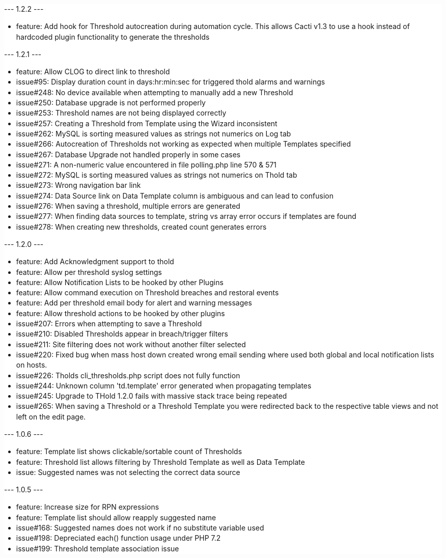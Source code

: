 --- 1.2.2 ---

* feature: Add hook for Threshold autocreation during automation cycle.  This allows Cacti v1.3 to use a hook instead of hardcoded plugin functionality to generate the thresholds

--- 1.2.1 ---

* feature: Allow CLOG to direct link to threshold
* issue#95: Display duration count in days:hr:min:sec for triggered thold alarms and warnings
* issue#248: No device available when attempting to manually add a new Threshold
* issue#250: Database upgrade is not performed properly
* issue#253: Threshold names are not being displayed correctly
* issue#257: Creating a Threshold from Template using the Wizard inconsistent
* issue#262: MySQL is sorting measured values as strings not numerics on Log tab
* issue#266: Autocreation of Thresholds not working as expected when multiple Templates specified
* issue#267: Database Upgrade not handled properly in some cases
* issue#271: A non-numeric value encountered in file polling.php line 570 & 571
* issue#272: MySQL is sorting measured values as strings not numerics on Thold tab
* issue#273: Wrong navigation bar link
* issue#274: Data Source link on Data Template column is ambiguous and can lead to confusion
* issue#276: When saving a threshold, multiple errors are generated
* issue#277: When finding data sources to template, string vs array error occurs if templates are found
* issue#278: When creating new thresholds, created count generates errors

--- 1.2.0 ---

* feature: Add Acknowledgment support to thold
* feature: Allow per threshold syslog settings
* feature: Allow Notification Lists to be hooked by other Plugins
* feature: Allow command execution on Threshold breaches and restoral events
* feature: Add per threshold email body for alert and warning messages
* feature: Allow threshold actions to be hooked by other plugins
* issue#207: Errors when attempting to save a Threshold
* issue#210: Disabled Thresholds appear in breach/trigger filters
* issue#211: Site filtering does not work without another filter selected
* issue#220: Fixed bug when mass host down created wrong email sending where used both global and local notification lists on hosts.
* issue#226: Tholds cli_thresholds.php script does not fully function
* issue#244: Unknown column 'td.template' error generated when propagating templates
* issue#245: Upgrade to THold 1.2.0 fails with massive stack trace being repeated
* issue#265: When saving a Threshold or a Threshold Template you were redirected back to the respective table views and not left on the edit page.

--- 1.0.6 ---

* feature: Template list shows clickable/sortable count of Thresholds
* feature: Threshold list allows filtering by Threshold Template as well as Data Template
* issue: Suggested names was not selecting the correct data source

--- 1.0.5 ---

* feature: Increase size for RPN expressions
* feature: Template list should allow reapply suggested name
* issue#168: Suggested names does not work if no substitute variable used
* issue#198: Depreciated each() function usage under PHP 7.2
* issue#199: Threshold template association issue
